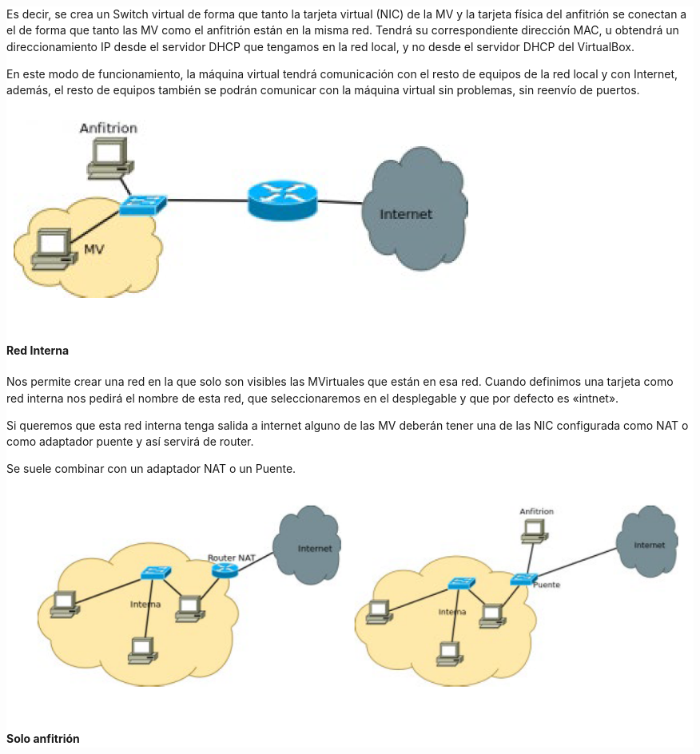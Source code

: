 Es decir, se crea un Switch virtual de forma que tanto la tarjeta virtual (NIC) de la MV y la tarjeta física del anfitrión se conectan a el de forma que tanto las MV como el anfitrión están en la misma red. Tendrá su correspondiente dirección MAC, u obtendrá un direccionamiento IP desde el servidor DHCP que tengamos en la red local, y no desde el servidor DHCP del VirtualBox.

En este modo de funcionamiento, la máquina virtual tendrá comunicación con el resto de equipos de la red local y con Internet, además, el resto de equipos también se podrán comunicar con la máquina virtual sin problemas, sin reenvío de puertos.

![](img/Introducción_SSH_07.png)

#### Red Interna

Nos permite crear una red en la que solo son visibles las MVirtuales que están en esa red. Cuando definimos una tarjeta como red interna nos pedirá el nombre de esta red, que seleccionaremos en el desplegable y que por defecto es «intnet».

Si queremos que esta red interna tenga salida a internet alguno de las MV deberán tener una de las NIC configurada como NAT o como adaptador puente y así servirá de router.

Se suele combinar con un adaptador NAT o un Puente.

![](img/Introducción_SSH_08.png)

#### Solo anfitrión
